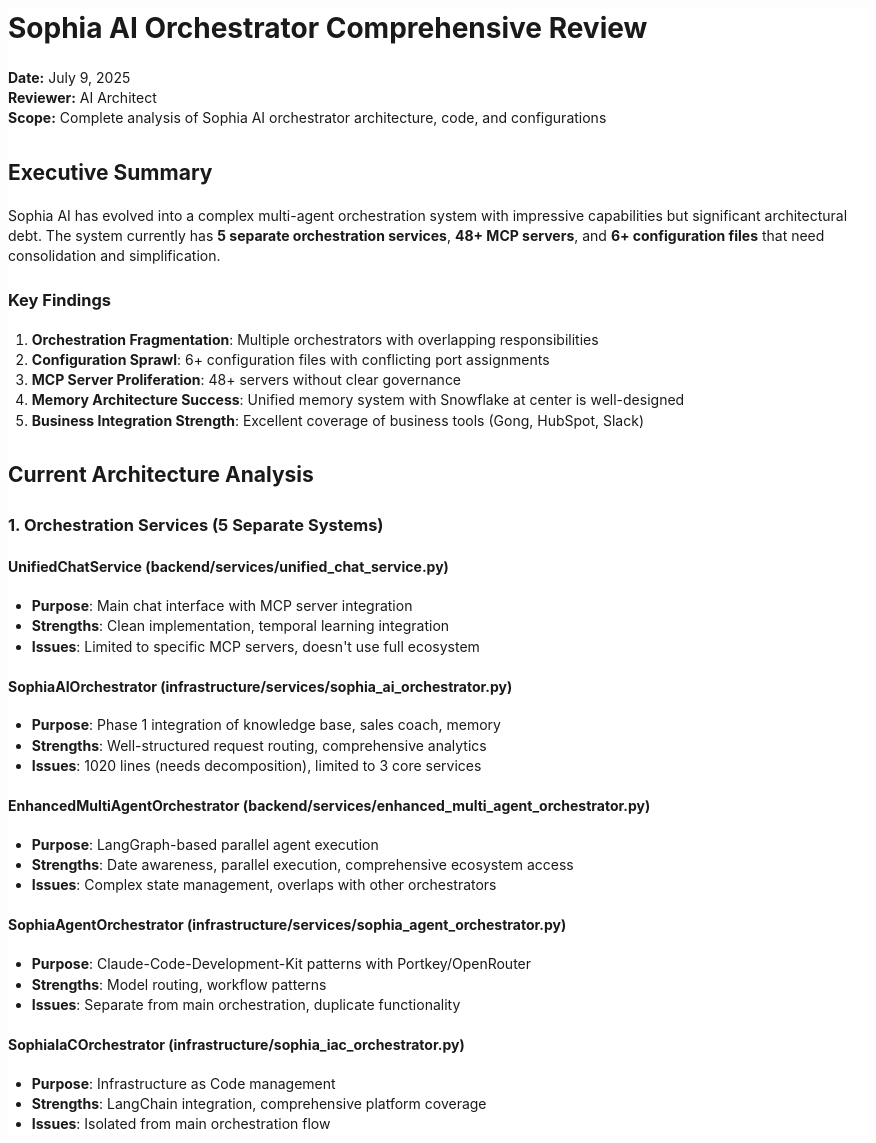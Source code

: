 # Sophia AI Orchestrator Comprehensive Review

**Date:** July 9, 2025  
**Reviewer:** AI Architect  
**Scope:** Complete analysis of Sophia AI orchestrator architecture, code, and configurations

## Executive Summary

Sophia AI has evolved into a complex multi-agent orchestration system with impressive capabilities but significant architectural debt. The system currently has **5 separate orchestration services**, **48+ MCP servers**, and **6+ configuration files** that need consolidation and simplification.

### Key Findings

1. **Orchestration Fragmentation**: Multiple orchestrators with overlapping responsibilities
2. **Configuration Sprawl**: 6+ configuration files with conflicting port assignments
3. **MCP Server Proliferation**: 48+ servers without clear governance
4. **Memory Architecture Success**: Unified memory system with Snowflake at center is well-designed
5. **Business Integration Strength**: Excellent coverage of business tools (Gong, HubSpot, Slack)

## Current Architecture Analysis

### 1. Orchestration Services (5 Separate Systems)

#### UnifiedChatService (backend/services/unified_chat_service.py)
- **Purpose**: Main chat interface with MCP server integration
- **Strengths**: Clean implementation, temporal learning integration
- **Issues**: Limited to specific MCP servers, doesn't use full ecosystem

#### SophiaAIOrchestrator (infrastructure/services/sophia_ai_orchestrator.py)
- **Purpose**: Phase 1 integration of knowledge base, sales coach, memory
- **Strengths**: Well-structured request routing, comprehensive analytics
- **Issues**: 1020 lines (needs decomposition), limited to 3 core services

#### EnhancedMultiAgentOrchestrator (backend/services/enhanced_multi_agent_orchestrator.py)
- **Purpose**: LangGraph-based parallel agent execution
- **Strengths**: Date awareness, parallel execution, comprehensive ecosystem access
- **Issues**: Complex state management, overlaps with other orchestrators

#### SophiaAgentOrchestrator (infrastructure/services/sophia_agent_orchestrator.py)
- **Purpose**: Claude-Code-Development-Kit patterns with Portkey/OpenRouter
- **Strengths**: Model routing, workflow patterns
- **Issues**: Separate from main orchestration, duplicate functionality

#### SophiaIaCOrchestrator (infrastructure/sophia_iac_orchestrator.py)
- **Purpose**: Infrastructure as Code management
- **Strengths**: LangChain integration, comprehensive platform coverage
- **Issues**: Isolated from main orchestration flow
